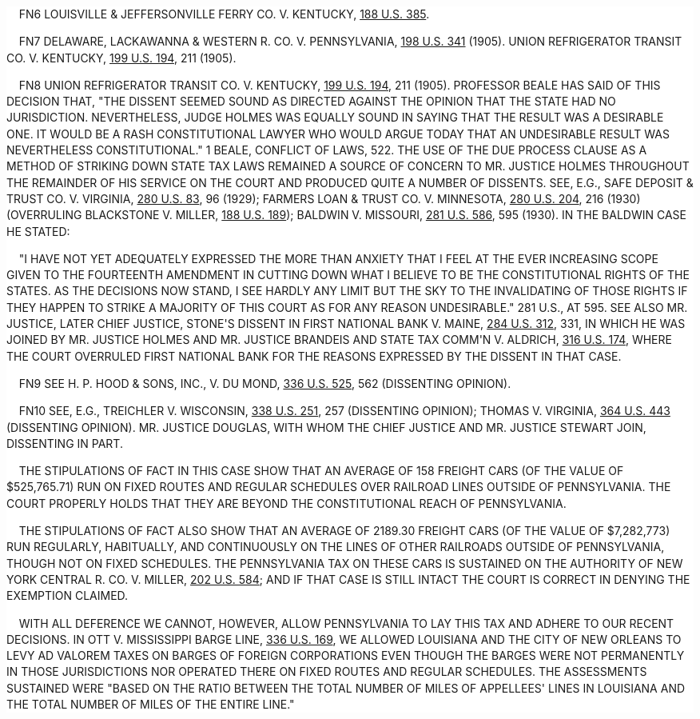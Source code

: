     FN6  LOUISVILLE & JEFFERSONVILLE FERRY CO. V. KENTUCKY, [188 U.S. 385][/us/courts/scotus/usReporter/188/385].

    FN7  DELAWARE, LACKAWANNA & WESTERN R. CO. V. PENNSYLVANIA, [198 U.S. 341][/us/courts/scotus/usReporter/198/341] (1905).  UNION REFRIGERATOR TRANSIT CO. V. KENTUCKY, [199 U.S. 194][/us/courts/scotus/usReporter/199/194], 211 (1905).

    FN8  UNION REFRIGERATOR TRANSIT CO. V. KENTUCKY, [199 U.S. 194][/us/courts/scotus/usReporter/199/194], 211 (1905).  PROFESSOR BEALE HAS SAID OF THIS DECISION THAT, "THE DISSENT SEEMED SOUND AS DIRECTED AGAINST THE OPINION THAT THE STATE HAD NO JURISDICTION.  NEVERTHELESS, JUDGE HOLMES WAS EQUALLY SOUND IN SAYING THAT THE RESULT WAS A DESIRABLE ONE.  IT WOULD BE A RASH CONSTITUTIONAL LAWYER WHO WOULD ARGUE TODAY THAT AN UNDESIRABLE RESULT WAS NEVERTHELESS CONSTITUTIONAL."  1 BEALE, CONFLICT OF LAWS, 522.  THE USE OF THE DUE PROCESS CLAUSE AS A METHOD OF STRIKING DOWN STATE TAX LAWS REMAINED A SOURCE OF CONCERN TO MR. JUSTICE HOLMES THROUGHOUT THE REMAINDER OF HIS SERVICE ON THE COURT AND PRODUCED QUITE A NUMBER OF DISSENTS.  SEE, E.G., SAFE DEPOSIT & TRUST CO. V. VIRGINIA, [280 U.S. 83][/us/courts/scotus/usReporter/280/83], 96 (1929); FARMERS LOAN & TRUST CO. V. MINNESOTA, [280 U.S. 204][/us/courts/scotus/usReporter/280/204], 216 (1930)(OVERRULING BLACKSTONE V. MILLER, [188 U.S. 189][/us/courts/scotus/usReporter/188/189]); BALDWIN V. MISSOURI, [281 U.S. 586][/us/courts/scotus/usReporter/281/586], 595 (1930).  IN THE BALDWIN CASE HE STATED:

    "I HAVE NOT YET ADEQUATELY EXPRESSED THE MORE THAN ANXIETY THAT I FEEL AT THE EVER INCREASING SCOPE GIVEN TO THE FOURTEENTH AMENDMENT IN CUTTING DOWN WHAT I BELIEVE TO BE THE CONSTITUTIONAL RIGHTS OF THE STATES.  AS THE DECISIONS NOW STAND, I SEE HARDLY ANY LIMIT BUT THE SKY TO THE INVALIDATING OF THOSE RIGHTS IF THEY HAPPEN TO STRIKE A MAJORITY OF THIS COURT AS FOR ANY REASON UNDESIRABLE."  281 U.S., AT 595.  SEE ALSO MR. JUSTICE, LATER CHIEF JUSTICE, STONE'S DISSENT IN FIRST NATIONAL BANK V. MAINE, [284 U.S. 312][/us/courts/scotus/usReporter/284/312], 331, IN WHICH HE WAS JOINED BY MR. JUSTICE HOLMES AND MR. JUSTICE BRANDEIS AND STATE TAX COMM'N V. ALDRICH, [316 U.S. 174][/us/courts/scotus/usReporter/316/174], WHERE THE COURT OVERRULED FIRST NATIONAL BANK FOR THE REASONS EXPRESSED BY THE DISSENT IN THAT CASE.

    FN9  SEE H. P. HOOD & SONS, INC., V. DU MOND, [336 U.S. 525][/us/courts/scotus/usReporter/336/525], 562 (DISSENTING OPINION).

    FN10  SEE, E.G., TREICHLER V. WISCONSIN, [338 U.S. 251][/us/courts/scotus/usReporter/338/251], 257 (DISSENTING OPINION); THOMAS V. VIRGINIA, [364 U.S. 443][/us/courts/scotus/usReporter/364/443] (DISSENTING OPINION).  MR. JUSTICE DOUGLAS, WITH WHOM THE CHIEF JUSTICE AND MR. JUSTICE STEWART JOIN, DISSENTING IN PART.

    THE STIPULATIONS OF FACT IN THIS CASE SHOW THAT AN AVERAGE OF 158 FREIGHT CARS (OF THE VALUE OF $525,765.71) RUN ON FIXED ROUTES AND REGULAR SCHEDULES OVER RAILROAD LINES OUTSIDE OF PENNSYLVANIA.  THE COURT PROPERLY HOLDS THAT THEY ARE BEYOND THE CONSTITUTIONAL REACH OF PENNSYLVANIA.

    THE STIPULATIONS OF FACT ALSO SHOW THAT AN AVERAGE OF 2189.30 FREIGHT CARS (OF THE VALUE OF $7,282,773) RUN REGULARLY, HABITUALLY, AND CONTINUOUSLY ON THE LINES OF OTHER RAILROADS OUTSIDE OF PENNSYLVANIA, THOUGH NOT ON FIXED SCHEDULES.  THE PENNSYLVANIA TAX ON THESE CARS IS SUSTAINED ON THE AUTHORITY OF NEW YORK CENTRAL R. CO. V. MILLER, [202 U.S. 584][/us/courts/scotus/usReporter/202/584]; AND IF THAT CASE IS STILL INTACT THE COURT IS CORRECT IN DENYING THE EXEMPTION CLAIMED.

    WITH ALL DEFERENCE WE CANNOT, HOWEVER, ALLOW PENNSYLVANIA TO LAY THIS TAX AND ADHERE TO OUR RECENT DECISIONS.  IN OTT V. MISSISSIPPI BARGE LINE, [336 U.S. 169][/us/courts/scotus/usReporter/336/169], WE ALLOWED LOUISIANA AND THE CITY OF NEW ORLEANS TO LEVY AD VALOREM TAXES ON BARGES OF FOREIGN CORPORATIONS EVEN THOUGH THE BARGES WERE NOT PERMANENTLY IN THOSE JURISDICTIONS NOR OPERATED THERE ON FIXED ROUTES AND REGULAR SCHEDULES.  THE ASSESSMENTS SUSTAINED WERE "BASED ON THE RATIO BETWEEN THE TOTAL NUMBER OF MILES OF APPELLEES' LINES IN LOUISIANA AND THE TOTAL NUMBER OF MILES OF THE ENTIRE LINE."


[/us/courts/scotus/usReporter/370/607]: https://publicdocs.github.io/go/links?ns=uslm-x&ref=%2Fus%2Fcourts%2Fscotus%2FusReporter%2F370%2F607
[/us/courts/scotus/usReporter/368/912]: https://publicdocs.github.io/go/links?ns=uslm-x&ref=%2Fus%2Fcourts%2Fscotus%2FusReporter%2F368%2F912
[/us/usc/t28/s1257]: https://publicdocs.github.io/go/links?ns=uslm&ref=%2Fus%2Fusc%2Ft28%2Fs1257
[/us/courts/scotus/usReporter/342/382]: https://publicdocs.github.io/go/links?ns=uslm-x&ref=%2Fus%2Fcourts%2Fscotus%2FusReporter%2F342%2F382
[/us/usc/t49/s1]: https://publicdocs.github.io/go/links?ns=uslm&ref=%2Fus%2Fusc%2Ft49%2Fs1
[/us/courts/scotus/usReporter/202/584]: https://publicdocs.github.io/go/links?ns=uslm-x&ref=%2Fus%2Fcourts%2Fscotus%2FusReporter%2F202%2F584
[/us/courts/scotus/usReporter/290/158]: https://publicdocs.github.io/go/links?ns=uslm-x&ref=%2Fus%2Fcourts%2Fscotus%2FusReporter%2F290%2F158
[/us/courts/scotus/usReporter/342/382]: https://publicdocs.github.io/go/links?ns=uslm-x&ref=%2Fus%2Fcourts%2Fscotus%2FusReporter%2F342%2F382
[/us/courts/scotus/usReporter/199/194]: https://publicdocs.github.io/go/links?ns=uslm-x&ref=%2Fus%2Fcourts%2Fscotus%2FusReporter%2F199%2F194
[/us/courts/scotus/usReporter/322/292]: https://publicdocs.github.io/go/links?ns=uslm-x&ref=%2Fus%2Fcourts%2Fscotus%2FusReporter%2F322%2F292
[/us/courts/scotus/usReporter/222/63]: https://publicdocs.github.io/go/links?ns=uslm-x&ref=%2Fus%2Fcourts%2Fscotus%2FusReporter%2F222%2F63
[/us/courts/scotus/usReporter/336/169]: https://publicdocs.github.io/go/links?ns=uslm-x&ref=%2Fus%2Fcourts%2Fscotus%2FusReporter%2F336%2F169
[/us/courts/scotus/usReporter/306/72]: https://publicdocs.github.io/go/links?ns=uslm-x&ref=%2Fus%2Fcourts%2Fscotus%2FusReporter%2F306%2F72
[/us/courts/scotus/usReporter/342/382]: https://publicdocs.github.io/go/links?ns=uslm-x&ref=%2Fus%2Fcourts%2Fscotus%2FusReporter%2F342%2F382
[/us/courts/scotus/usReporter/127/117]: https://publicdocs.github.io/go/links?ns=uslm-x&ref=%2Fus%2Fcourts%2Fscotus%2FusReporter%2F127%2F117
[/us/courts/scotus/usReporter/141/18]: https://publicdocs.github.io/go/links?ns=uslm-x&ref=%2Fus%2Fcourts%2Fscotus%2FusReporter%2F141%2F18
[/us/courts/scotus/usReporter/177/149]: https://publicdocs.github.io/go/links?ns=uslm-x&ref=%2Fus%2Fcourts%2Fscotus%2FusReporter%2F177%2F149
[/us/courts/scotus/usReporter/290/158]: https://publicdocs.github.io/go/links?ns=uslm-x&ref=%2Fus%2Fcourts%2Fscotus%2FusReporter%2F290%2F158
[/us/courts/scotus/usReporter/336/169]: https://publicdocs.github.io/go/links?ns=uslm-x&ref=%2Fus%2Fcourts%2Fscotus%2FusReporter%2F336%2F169
[/us/courts/scotus/usReporter/347/590]: https://publicdocs.github.io/go/links?ns=uslm-x&ref=%2Fus%2Fcourts%2Fscotus%2FusReporter%2F347%2F590
[/us/courts/scotus/usReporter/347/590]: https://publicdocs.github.io/go/links?ns=uslm-x&ref=%2Fus%2Fcourts%2Fscotus%2FusReporter%2F347%2F590
[/us/courts/scotus/usReporter/174/70]: https://publicdocs.github.io/go/links?ns=uslm-x&ref=%2Fus%2Fcourts%2Fscotus%2FusReporter%2F174%2F70
[/us/courts/scotus/usReporter/358/522]: https://publicdocs.github.io/go/links?ns=uslm-x&ref=%2Fus%2Fcourts%2Fscotus%2FusReporter%2F358%2F522
[/us/courts/scotus/usReporter/268/137]: https://publicdocs.github.io/go/links?ns=uslm-x&ref=%2Fus%2Fcourts%2Fscotus%2FusReporter%2F268%2F137
[/us/courts/scotus/usReporter/188/730]: https://publicdocs.github.io/go/links?ns=uslm-x&ref=%2Fus%2Fcourts%2Fscotus%2FusReporter%2F188%2F730
[/us/courts/scotus/usReporter/198/341]: https://publicdocs.github.io/go/links?ns=uslm-x&ref=%2Fus%2Fcourts%2Fscotus%2FusReporter%2F198%2F341
[/us/courts/scotus/usReporter/222/63]: https://publicdocs.github.io/go/links?ns=uslm-x&ref=%2Fus%2Fcourts%2Fscotus%2FusReporter%2F222%2F63
[/us/courts/scotus/usReporter/290/158]: https://publicdocs.github.io/go/links?ns=uslm-x&ref=%2Fus%2Fcourts%2Fscotus%2FusReporter%2F290%2F158
[/us/courts/scotus/usReporter/322/292]: https://publicdocs.github.io/go/links?ns=uslm-x&ref=%2Fus%2Fcourts%2Fscotus%2FusReporter%2F322%2F292
[/us/courts/scotus/usReporter/336/169]: https://publicdocs.github.io/go/links?ns=uslm-x&ref=%2Fus%2Fcourts%2Fscotus%2FusReporter%2F336%2F169
[/us/courts/scotus/usReporter/342/382]: https://publicdocs.github.io/go/links?ns=uslm-x&ref=%2Fus%2Fcourts%2Fscotus%2FusReporter%2F342%2F382
[/us/courts/scotus/usReporter/347/590]: https://publicdocs.github.io/go/links?ns=uslm-x&ref=%2Fus%2Fcourts%2Fscotus%2FusReporter%2F347%2F590
[/us/courts/scotus/usReporter/305/434]: https://publicdocs.github.io/go/links?ns=uslm-x&ref=%2Fus%2Fcourts%2Fscotus%2FusReporter%2F305%2F434
[/us/courts/scotus/usReporter/304/307]: https://publicdocs.github.io/go/links?ns=uslm-x&ref=%2Fus%2Fcourts%2Fscotus%2FusReporter%2F304%2F307
[/us/courts/scotus/usReporter/322/292]: https://publicdocs.github.io/go/links?ns=uslm-x&ref=%2Fus%2Fcourts%2Fscotus%2FusReporter%2F322%2F292
[/us/courts/scotus/usReporter/328/373]: https://publicdocs.github.io/go/links?ns=uslm-x&ref=%2Fus%2Fcourts%2Fscotus%2FusReporter%2F328%2F373
[/us/courts/scotus/usReporter/347/590]: https://publicdocs.github.io/go/links?ns=uslm-x&ref=%2Fus%2Fcourts%2Fscotus%2FusReporter%2F347%2F590
[/us/courts/scotus/usReporter/114/196]: https://publicdocs.github.io/go/links?ns=uslm-x&ref=%2Fus%2Fcourts%2Fscotus%2FusReporter%2F114%2F196
[/us/courts/scotus/usReporter/116/517]: https://publicdocs.github.io/go/links?ns=uslm-x&ref=%2Fus%2Fcourts%2Fscotus%2FusReporter%2F116%2F517
[/us/courts/scotus/usReporter/141/18]: https://publicdocs.github.io/go/links?ns=uslm-x&ref=%2Fus%2Fcourts%2Fscotus%2FusReporter%2F141%2F18
[/us/courts/scotus/usReporter/188/385]: https://publicdocs.github.io/go/links?ns=uslm-x&ref=%2Fus%2Fcourts%2Fscotus%2FusReporter%2F188%2F385
[/us/courts/scotus/usReporter/198/341]: https://publicdocs.github.io/go/links?ns=uslm-x&ref=%2Fus%2Fcourts%2Fscotus%2FusReporter%2F198%2F341
[/us/courts/scotus/usReporter/199/194]: https://publicdocs.github.io/go/links?ns=uslm-x&ref=%2Fus%2Fcourts%2Fscotus%2FusReporter%2F199%2F194
[/us/courts/scotus/usReporter/199/194]: https://publicdocs.github.io/go/links?ns=uslm-x&ref=%2Fus%2Fcourts%2Fscotus%2FusReporter%2F199%2F194
[/us/courts/scotus/usReporter/280/83]: https://publicdocs.github.io/go/links?ns=uslm-x&ref=%2Fus%2Fcourts%2Fscotus%2FusReporter%2F280%2F83
[/us/courts/scotus/usReporter/280/204]: https://publicdocs.github.io/go/links?ns=uslm-x&ref=%2Fus%2Fcourts%2Fscotus%2FusReporter%2F280%2F204
[/us/courts/scotus/usReporter/188/189]: https://publicdocs.github.io/go/links?ns=uslm-x&ref=%2Fus%2Fcourts%2Fscotus%2FusReporter%2F188%2F189
[/us/courts/scotus/usReporter/281/586]: https://publicdocs.github.io/go/links?ns=uslm-x&ref=%2Fus%2Fcourts%2Fscotus%2FusReporter%2F281%2F586
[/us/courts/scotus/usReporter/284/312]: https://publicdocs.github.io/go/links?ns=uslm-x&ref=%2Fus%2Fcourts%2Fscotus%2FusReporter%2F284%2F312
[/us/courts/scotus/usReporter/316/174]: https://publicdocs.github.io/go/links?ns=uslm-x&ref=%2Fus%2Fcourts%2Fscotus%2FusReporter%2F316%2F174
[/us/courts/scotus/usReporter/336/525]: https://publicdocs.github.io/go/links?ns=uslm-x&ref=%2Fus%2Fcourts%2Fscotus%2FusReporter%2F336%2F525
[/us/courts/scotus/usReporter/338/251]: https://publicdocs.github.io/go/links?ns=uslm-x&ref=%2Fus%2Fcourts%2Fscotus%2FusReporter%2F338%2F251
[/us/courts/scotus/usReporter/364/443]: https://publicdocs.github.io/go/links?ns=uslm-x&ref=%2Fus%2Fcourts%2Fscotus%2FusReporter%2F364%2F443
[/us/courts/scotus/usReporter/202/584]: https://publicdocs.github.io/go/links?ns=uslm-x&ref=%2Fus%2Fcourts%2Fscotus%2FusReporter%2F202%2F584
[/us/courts/scotus/usReporter/336/169]: https://publicdocs.github.io/go/links?ns=uslm-x&ref=%2Fus%2Fcourts%2Fscotus%2FusReporter%2F336%2F169
[/us/courts/scotus/usReporter/310/362]: https://publicdocs.github.io/go/links?ns=uslm-x&ref=%2Fus%2Fcourts%2Fscotus%2FusReporter%2F310%2F362
[/us/courts/scotus/usReporter/311/435]: https://publicdocs.github.io/go/links?ns=uslm-x&ref=%2Fus%2Fcourts%2Fscotus%2FusReporter%2F311%2F435
[/us/courts/scotus/usReporter/141/18]: https://publicdocs.github.io/go/links?ns=uslm-x&ref=%2Fus%2Fcourts%2Fscotus%2FusReporter%2F141%2F18
[/us/courts/scotus/usReporter/342/382]: https://publicdocs.github.io/go/links?ns=uslm-x&ref=%2Fus%2Fcourts%2Fscotus%2FusReporter%2F342%2F382
[/us/courts/scotus/usReporter/199/194]: https://publicdocs.github.io/go/links?ns=uslm-x&ref=%2Fus%2Fcourts%2Fscotus%2FusReporter%2F199%2F194
[/us/courts/scotus/usReporter/347/590]: https://publicdocs.github.io/go/links?ns=uslm-x&ref=%2Fus%2Fcourts%2Fscotus%2FusReporter%2F347%2F590
